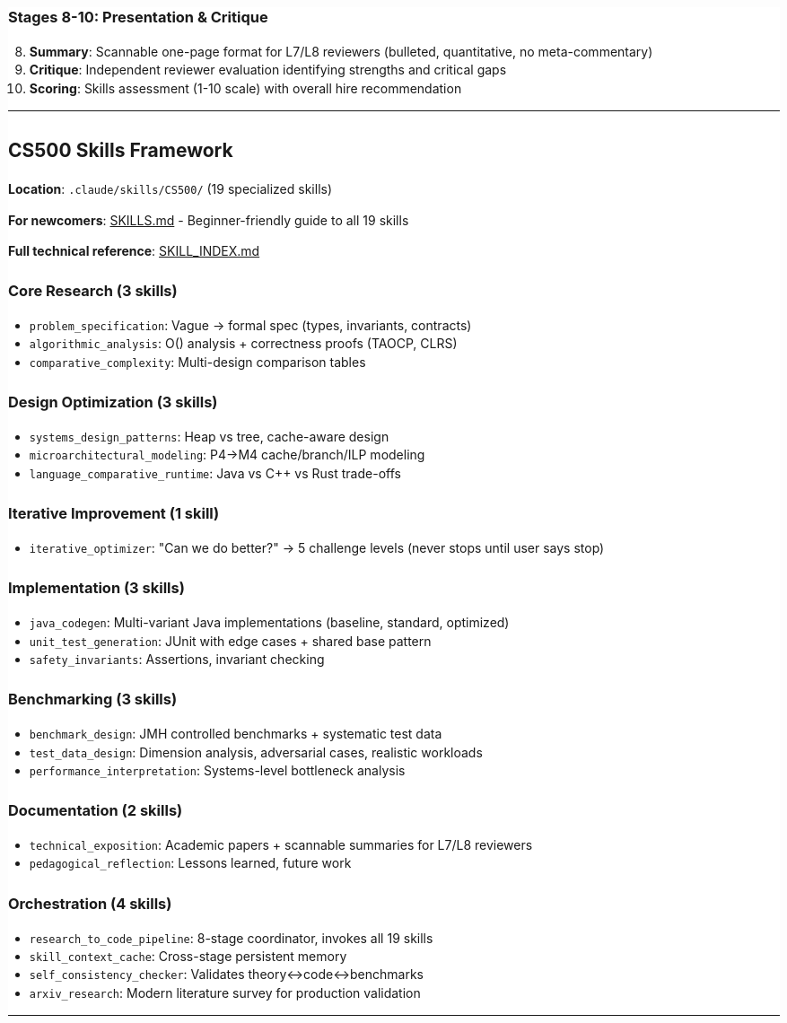 ### Stages 8-10: Presentation & Critique
8. **Summary**: Scannable one-page format for L7/L8 reviewers (bulleted, quantitative, no meta-commentary)
9. **Critique**: Independent reviewer evaluation identifying strengths and critical gaps
10. **Scoring**: Skills assessment (1-10 scale) with overall hire recommendation

---

## CS500 Skills Framework

**Location**: `.claude/skills/CS500/` (19 specialized skills)

**For newcomers**: [SKILLS.md](SKILLS.md) - Beginner-friendly guide to all 19 skills

**Full technical reference**: [SKILL_INDEX.md](.claude/skills/CS500/SKILL_INDEX.md)

### Core Research (3 skills)
- `problem_specification`: Vague → formal spec (types, invariants, contracts)
- `algorithmic_analysis`: O() analysis + correctness proofs (TAOCP, CLRS)
- `comparative_complexity`: Multi-design comparison tables

### Design Optimization (3 skills)
- `systems_design_patterns`: Heap vs tree, cache-aware design
- `microarchitectural_modeling`: P4→M4 cache/branch/ILP modeling
- `language_comparative_runtime`: Java vs C++ vs Rust trade-offs

### Iterative Improvement (1 skill)
- `iterative_optimizer`: "Can we do better?" → 5 challenge levels (never stops until user says stop)

### Implementation (3 skills)
- `java_codegen`: Multi-variant Java implementations (baseline, standard, optimized)
- `unit_test_generation`: JUnit with edge cases + shared base pattern
- `safety_invariants`: Assertions, invariant checking

### Benchmarking (3 skills)
- `benchmark_design`: JMH controlled benchmarks + systematic test data
- `test_data_design`: Dimension analysis, adversarial cases, realistic workloads
- `performance_interpretation`: Systems-level bottleneck analysis

### Documentation (2 skills)
- `technical_exposition`: Academic papers + scannable summaries for L7/L8 reviewers
- `pedagogical_reflection`: Lessons learned, future work

### Orchestration (4 skills)
- `research_to_code_pipeline`: 8-stage coordinator, invokes all 19 skills
- `skill_context_cache`: Cross-stage persistent memory
- `self_consistency_checker`: Validates theory↔code↔benchmarks
- `arxiv_research`: Modern literature survey for production validation

---